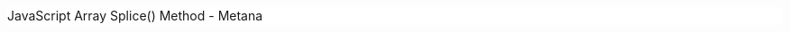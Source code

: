 



JavaScript Array Splice() Method - Metana






















































































 